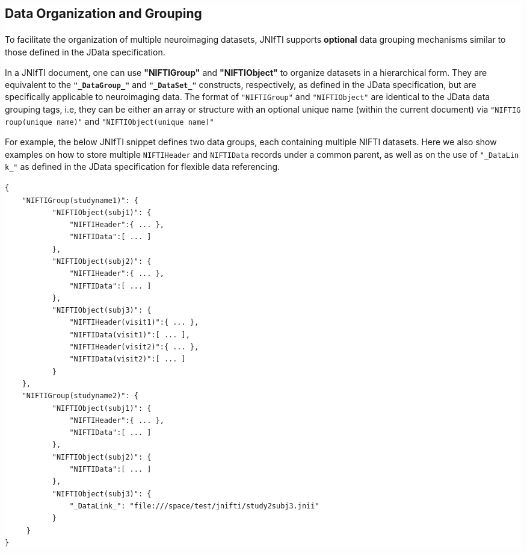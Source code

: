 
Data Organization and Grouping
------------------------

To facilitate the organization of multiple neuroimaging datasets, JNIfTI supports **optional**
data grouping mechanisms similar to those defined in the JData specification. 

In a JNIfTI document, one can use **"NIFTIGroup"** and **"NIFTIObject"** to organize
datasets in a hierarchical form. They are equivalent to the **`"_DataGroup_"`** and **`"_DataSet_"`**
constructs, respectively, as defined in the JData specification, but are specifically 
applicable to neuroimaging data. The format of `"NIFTIGroup"` and `"NIFTIObject"` are identical 
to the JData data grouping tags, i.e, they can be either an array or structure with an 
optional unique name (within the current document) via `"NIFTIGroup(unique name)"`
and `"NIFTIObject(unique name)"`

For example, the below JNIfTI snippet defines two data groups, each containing 
multiple NIFTI datasets.  Here we also show examples on how to store multiple `NIFTIHeader`
and `NIFTIData` records under a common parent, as well as on the use of `"_DataLink_"` as defined
in the JData specification for flexible data referencing.

```
{
    "NIFTIGroup(studyname1)": {
           "NIFTIObject(subj1)": {
               "NIFTIHeader":{ ... },
               "NIFTIData":[ ... ]
           },
           "NIFTIObject(subj2)": {
               "NIFTIHeader":{ ... },
               "NIFTIData":[ ... ]
           },
           "NIFTIObject(subj3)": {
               "NIFTIHeader(visit1)":{ ... },
               "NIFTIData(visit1)":[ ... ],
               "NIFTIHeader(visit2)":{ ... },
               "NIFTIData(visit2)":[ ... ]
           }
    },
    "NIFTIGroup(studyname2)": {
           "NIFTIObject(subj1)": {
               "NIFTIHeader":{ ... },
               "NIFTIData":[ ... ]
           },
           "NIFTIObject(subj2)": {
               "NIFTIData":[ ... ]
           },
           "NIFTIObject(subj3)": {
               "_DataLink_": "file:///space/test/jnifti/study2subj3.jnii"
           }
     }
}
```
